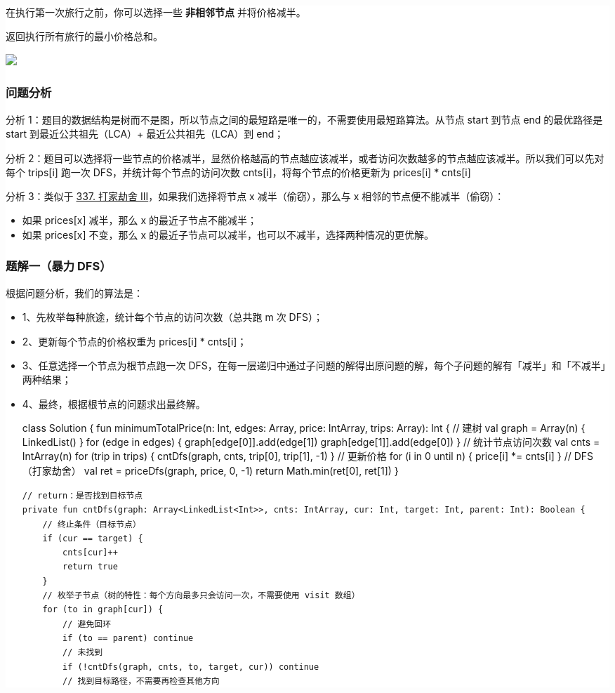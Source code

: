 在执行第一次旅行之前，你可以选择一些 **非相邻节点** 并将价格减半。

返回执行所有旅行的最小价格总和。

![](https://files.mdnice.com/user/3257/7435c2d6-9a45-4a14-99aa-4327ae3cdb6f.png)

### 问题分析

分析 1：题目的数据结构是树而不是图，所以节点之间的最短路是唯一的，不需要使用最短路算法。从节点 start 到节点 end 的最优路径是 start 到最近公共祖先（LCA）+ 最近公共祖先（LCA）到 end；

分析 2：题目可以选择将一些节点的价格减半，显然价格越高的节点越应该减半，或者访问次数越多的节点越应该减半。所以我们可以先对每个 trips\[i\] 跑一次 DFS，并统计每个节点的访问次数 cnts\[i\]，将每个节点的价格更新为 prices\[i\] \* cnts\[i\]

分析 3：类似于 [337\. 打家劫舍 III](https://leetcode.cn/problems/house-robber-iii/)，如果我们选择将节点 x 减半（偷窃），那么与 x 相邻的节点便不能减半（偷窃）：

*   如果 prices\[x\] 减半，那么 x 的最近子节点不能减半；
*   如果 prices\[x\] 不变，那么 x 的最近子节点可以减半，也可以不减半，选择两种情况的更优解。

### 题解一（暴力 DFS）

根据问题分析，我们的算法是：

*   1、先枚举每种旅途，统计每个节点的访问次数（总共跑 m 次 DFS）；
*   2、更新每个节点的价格权重为 prices\[i\] \* cnts\[i\]；
*   3、任意选择一个节点为根节点跑一次 DFS，在每一层递归中通过子问题的解得出原问题的解，每个子问题的解有「减半」和「不减半」两种结果；
*   4、最终，根据根节点的问题求出最终解。

    class Solution {
        fun minimumTotalPrice(n: Int, edges: Array<IntArray>, price: IntArray, trips: Array<IntArray>): Int {
            // 建树
            val graph = Array(n) { LinkedList<Int>() }
            for (edge in edges) {
                graph[edge[0]].add(edge[1])
                graph[edge[1]].add(edge[0])
            }
            // 统计节点访问次数
            val cnts = IntArray(n)
            for (trip in trips) {
                cntDfs(graph, cnts, trip[0], trip[1], -1)
            }
            // 更新价格
            for (i in 0 until n) {
                price[i] *= cnts[i]
            }
            // DFS（打家劫舍）
            val ret = priceDfs(graph, price, 0, -1)
            return Math.min(ret[0], ret[1])
        }
    
        // return：是否找到目标节点
        private fun cntDfs(graph: Array<LinkedList<Int>>, cnts: IntArray, cur: Int, target: Int, parent: Int): Boolean {
            // 终止条件（目标节点）
            if (cur == target) {
                cnts[cur]++
                return true
            }
            // 枚举子节点（树的特性：每个方向最多只会访问一次，不需要使用 visit 数组）
            for (to in graph[cur]) {
                // 避免回环
                if (to == parent) continue
                // 未找到
                if (!cntDfs(graph, cnts, to, target, cur)) continue
                // 找到目标路径，不需要再检查其他方向
